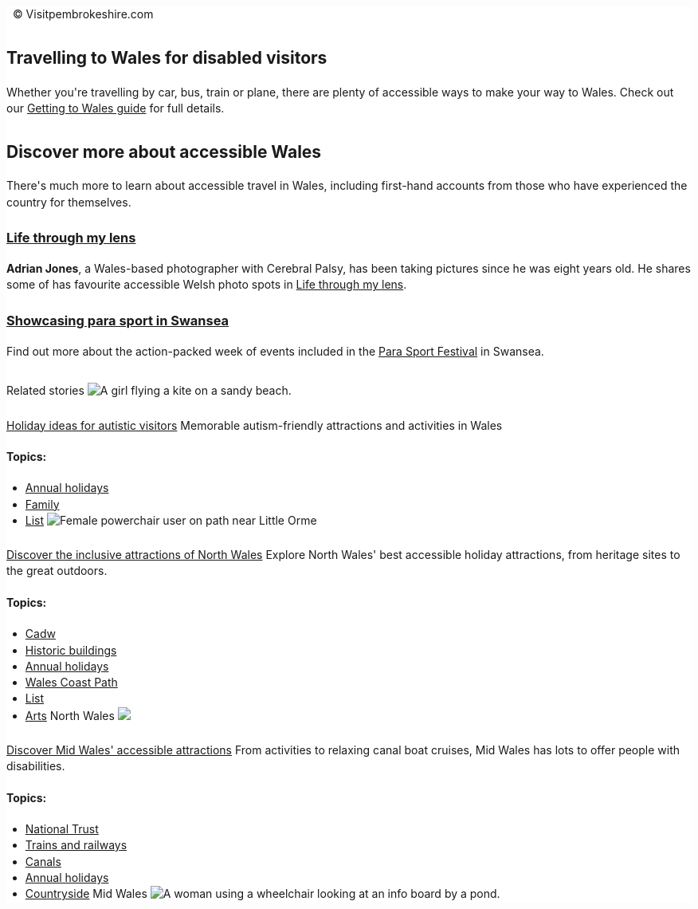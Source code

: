  
© Visitpembrokeshire.com
## Travelling to Wales for disabled visitors
Whether you're travelling by car, bus, train or plane, there are plenty of accessible ways to make your way to Wales. Check out our [Getting to Wales guide](/info/getting-wales/travelling-wales-elsewhere-uk "Everything you need to know about travel to Wales") for full details.
## Discover more about accessible Wales
There's much more to learn about accessible travel in Wales, including first-hand accounts from those who have experienced the country for themselves.
### [Life through my lens](/node/5255)
**Adrian Jones**, a Wales-based photographer with Cerebral Palsy, has been taking pictures since he was eight years old. He shares some of has favourite accessible Welsh photo spots in [Life through my lens](/inspire-me/days-out/perfect-photo-opportunities-and-accessible-places-go "Perfect photo opportunities and accessible places to go").
### [Showcasing para sport in Swansea](/node/5978)
Find out more about the action-packed week of events included in the [Para Sport Festival](/things-do/events/sport/enjoy-track-field-and-court-events-swanseas-para-sport-festival "Enjoy track, field and court events at Swansea's Para Sport Festival") in Swansea.
## 
 Related stories
![A girl flying a kite on a sandy beach.](/sites/visit/files/styles/o_listingitemsmall_1x/public/media-library/2022-05/ACCESIBILITY%20AUTISM_PEMBREY%20COUNTRY%20PARK%2001.jpg?h=e4b6a079&itok=zqoCjKtJ)
### 
[Holiday ideas for autistic visitors](/inspire-me/days-out/autism-friendly-holiday-attractions-wales)
Memorable autism-friendly attractions and activities in Wales
#### Topics:
* [Annual holidays](/annual-holidays)
* [Family](/family)
* [List](/list)
![Female powerchair user on path near Little Orme](/sites/visit/files/styles/o_listingitemsmall_1x/public/media-library/2019-02/NVW-C08-1011-0229.JPG?h=57cb9d09&itok=RQw66-7W)
### 
[Discover the inclusive attractions of North Wales](/destinations/north-wales/easy-access-attractions-north-wales)
Explore North Wales' best accessible holiday attractions, from heritage sites to the great outdoors.
#### Topics:
* [Cadw](/cadw)
* [Historic buildings](/historic-buildings)
* [Annual holidays](/annual-holidays)
* [Wales Coast Path](/wales-coast-path)
* [List](/list)
* [Arts](/arts)
North Wales
![](/sites/visit/files/styles/o_listingitemsmall_1x/public/MVW-D02-2021-0004.jpg?h=e5aec6c8&itok=MZIyll7O)
### 
[Discover Mid Wales' accessible attractions](/destinations/mid-wales/accessible-mid-wales)
From activities to relaxing canal boat cruises, Mid Wales has lots to offer people with disabilities.
#### Topics:
* [National Trust](/national-trust)
* [Trains and railways](/trains-and-railways)
* [Canals](/canals)
* [Annual holidays](/annual-holidays)
* [Countryside](/geography/countryside)
Mid Wales
![A woman using a wheelchair looking at an info board by a pond.](/sites/visit/files/styles/o_listingitemsmall_1x/public/media-library/2023-01/XVW-E64-2223-0001.jpg?h=27870e4a&itok=EsbWL7Wm)
### 